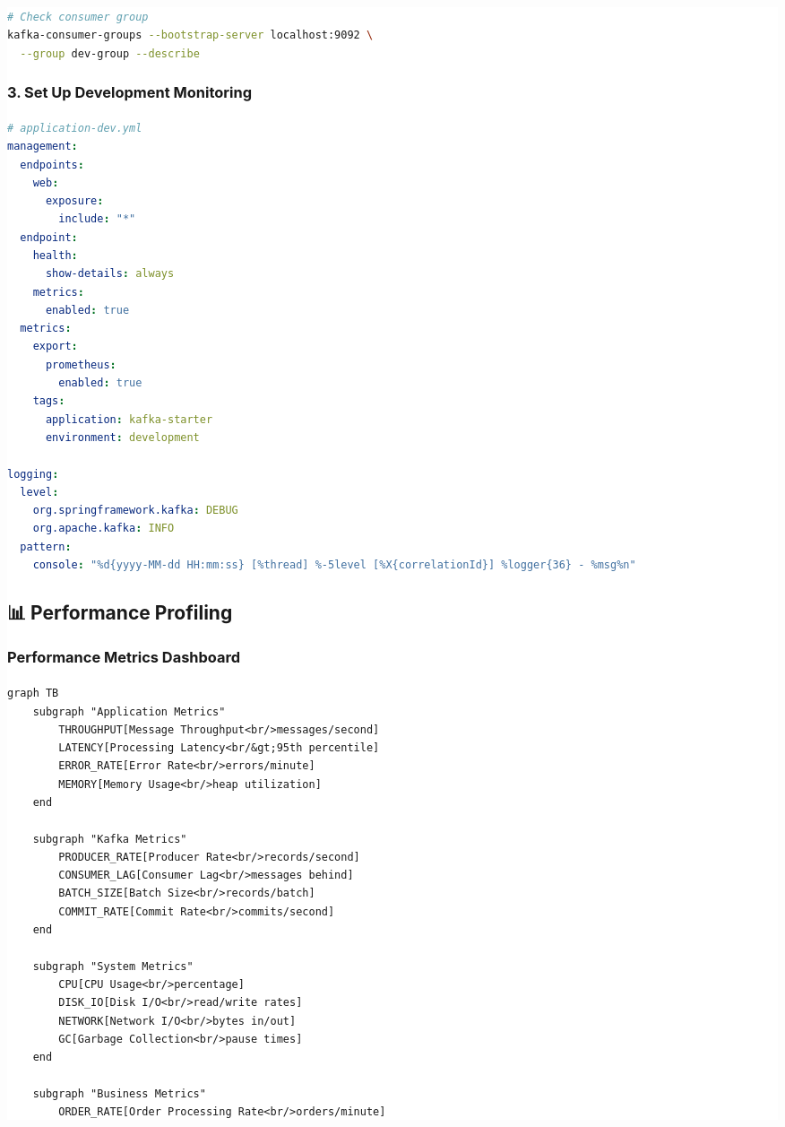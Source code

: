 ```bash
# Check consumer group
kafka-consumer-groups --bootstrap-server localhost:9092 \
  --group dev-group --describe
```

### 3. Set Up Development Monitoring
```yaml
# application-dev.yml
management:
  endpoints:
    web:
      exposure:
        include: "*"
  endpoint:
    health:
      show-details: always
    metrics:
      enabled: true
  metrics:
    export:
      prometheus:
        enabled: true
    tags:
      application: kafka-starter
      environment: development

logging:
  level:
    org.springframework.kafka: DEBUG
    org.apache.kafka: INFO
  pattern:
    console: "%d{yyyy-MM-dd HH:mm:ss} [%thread] %-5level [%X{correlationId}] %logger{36} - %msg%n"
```

## 📊 Performance Profiling

### Performance Metrics Dashboard
```mermaid
graph TB
    subgraph "Application Metrics"
        THROUGHPUT[Message Throughput<br/>messages/second]
        LATENCY[Processing Latency<br/&gt;95th percentile]
        ERROR_RATE[Error Rate<br/>errors/minute]
        MEMORY[Memory Usage<br/>heap utilization]
    end
    
    subgraph "Kafka Metrics"
        PRODUCER_RATE[Producer Rate<br/>records/second]
        CONSUMER_LAG[Consumer Lag<br/>messages behind]
        BATCH_SIZE[Batch Size<br/>records/batch]
        COMMIT_RATE[Commit Rate<br/>commits/second]
    end
    
    subgraph "System Metrics"
        CPU[CPU Usage<br/>percentage]
        DISK_IO[Disk I/O<br/>read/write rates]
        NETWORK[Network I/O<br/>bytes in/out]
        GC[Garbage Collection<br/>pause times]
    end
    
    subgraph "Business Metrics"
        ORDER_RATE[Order Processing Rate<br/>orders/minute]
```
